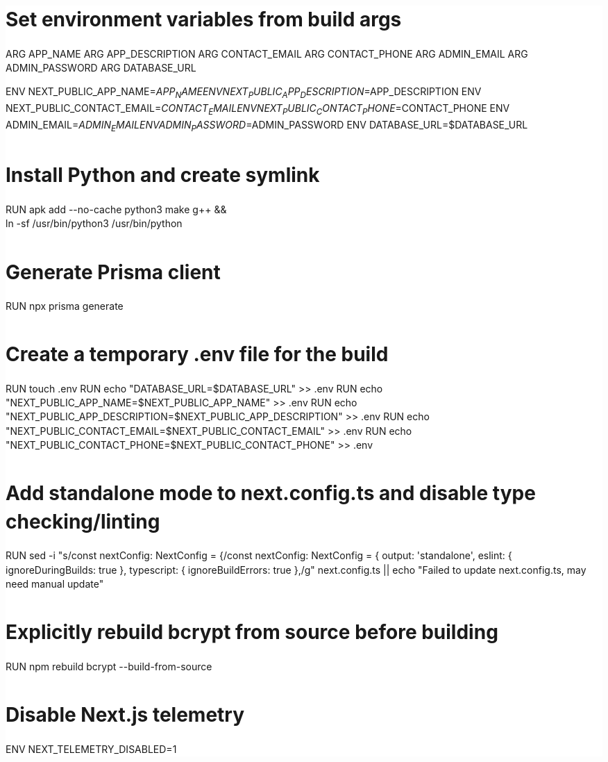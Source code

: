 # Set environment variables from build args
ARG APP_NAME
ARG APP_DESCRIPTION
ARG CONTACT_EMAIL
ARG CONTACT_PHONE
ARG ADMIN_EMAIL
ARG ADMIN_PASSWORD
ARG DATABASE_URL

ENV NEXT_PUBLIC_APP_NAME=$APP_NAME
ENV NEXT_PUBLIC_APP_DESCRIPTION=$APP_DESCRIPTION
ENV NEXT_PUBLIC_CONTACT_EMAIL=$CONTACT_EMAIL
ENV NEXT_PUBLIC_CONTACT_PHONE=$CONTACT_PHONE
ENV ADMIN_EMAIL=$ADMIN_EMAIL
ENV ADMIN_PASSWORD=$ADMIN_PASSWORD
ENV DATABASE_URL=$DATABASE_URL

# Install Python and create symlink
RUN apk add --no-cache python3 make g++ && \
ln -sf /usr/bin/python3 /usr/bin/python

# Generate Prisma client
RUN npx prisma generate

# Create a temporary .env file for the build
RUN touch .env
RUN echo "DATABASE_URL=$DATABASE_URL" >> .env
RUN echo "NEXT_PUBLIC_APP_NAME=$NEXT_PUBLIC_APP_NAME" >> .env
RUN echo "NEXT_PUBLIC_APP_DESCRIPTION=$NEXT_PUBLIC_APP_DESCRIPTION" >> .env
RUN echo "NEXT_PUBLIC_CONTACT_EMAIL=$NEXT_PUBLIC_CONTACT_EMAIL" >> .env
RUN echo "NEXT_PUBLIC_CONTACT_PHONE=$NEXT_PUBLIC_CONTACT_PHONE" >> .env

# Add standalone mode to next.config.ts and disable type checking/linting
RUN sed -i "s/const nextConfig: NextConfig = {/const nextConfig: NextConfig = { output: 'standalone', eslint: { ignoreDuringBuilds: true }, typescript: { ignoreBuildErrors: true },/g" next.config.ts || echo "Failed to update next.config.ts, may need manual update"

# Explicitly rebuild bcrypt from source before building
RUN npm rebuild bcrypt --build-from-source

# Disable Next.js telemetry
ENV NEXT_TELEMETRY_DISABLED=1
